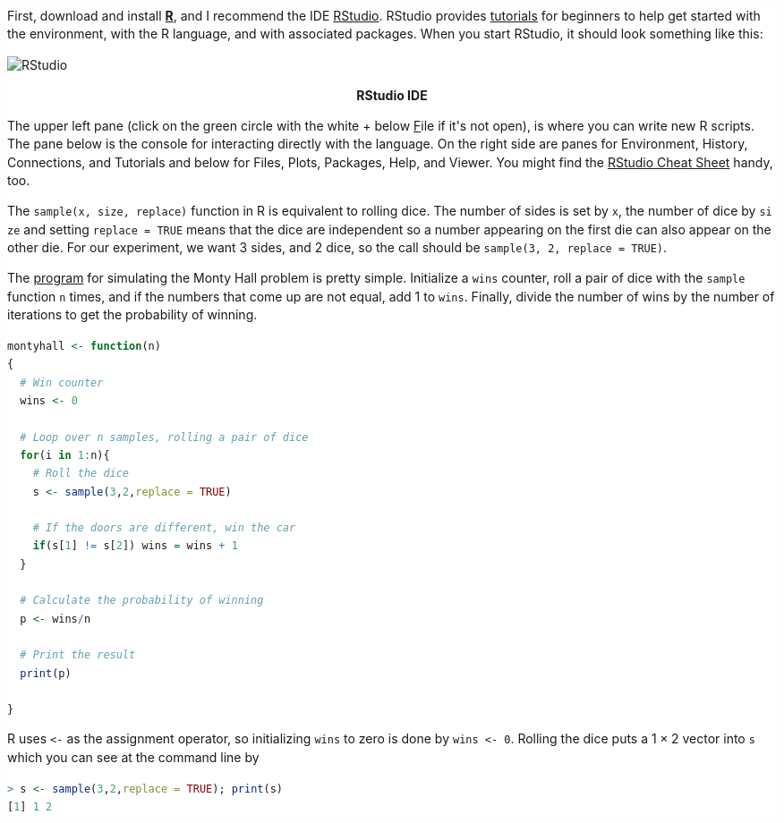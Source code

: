 First, download and install [**R**](https://www.r-project.org/), and I recommend the IDE [RStudio](https://rstudio.com/products/rstudio/). RStudio provides [tutorials](https://education.rstudio.com/learn/beginner/) for beginners to help get started with the environment, with the R language, and with associated packages. When you start RStudio, it should look something like this:

![RStudio](/assets/img/2021-01-07-marylin-and-the-goats/RStudio.png)

<p align = "center"><b>RStudio IDE</b></p>

The upper left pane (click on the green circle with the white + below <u>F</u>ile if it's not open), is where you can write new R scripts. The pane below is the console for interacting directly with the language. On the right side are panes for Environment, History, Connections, and Tutorials and below for Files, Plots, Packages, Help, and Viewer. You might find the [RStudio Cheat Sheet](https://raw.githubusercontent.com/rstudio/cheatsheets/master/rstudio-ide.pdf) handy, too.

The `sample(x, size, replace)` function in R is equivalent to rolling dice. The number of sides is set by `x`, the number of dice by `size` and setting `replace = TRUE` means that the dice are independent so a number appearing on the first die can also appear on the other die. For our experiment, we want 3 sides, and 2 dice, so the call should be `sample(3, 2, replace = TRUE)`.

The [program](https://gist.github.com/XerxesZorgon/d8d9f93c9bd55170fb4f95d5887e89ba) for simulating the Monty Hall problem is pretty simple. Initialize a `wins` counter, roll a pair of dice with the `sample` function `n` times, and if the numbers that come up are not equal, add $1$ to `wins`. Finally, divide the number of wins by the number of iterations to get the probability of winning.

```r
montyhall <- function(n)
{
  # Win counter
  wins <- 0

  # Loop over n samples, rolling a pair of dice
  for(i in 1:n){
    # Roll the dice
    s <- sample(3,2,replace = TRUE)

    # If the doors are different, win the car
    if(s[1] != s[2]) wins = wins + 1
  }

  # Calculate the probability of winning
  p <- wins/n

  # Print the result
  print(p)

}
```

R uses `<-` as the assignment operator, so initializing `wins` to zero is done by `wins <- 0`. Rolling the dice puts a $1 \times 2$ vector into `s` which you can see at the command line by

```r
> s <- sample(3,2,replace = TRUE); print(s)
[1] 1 2
```
